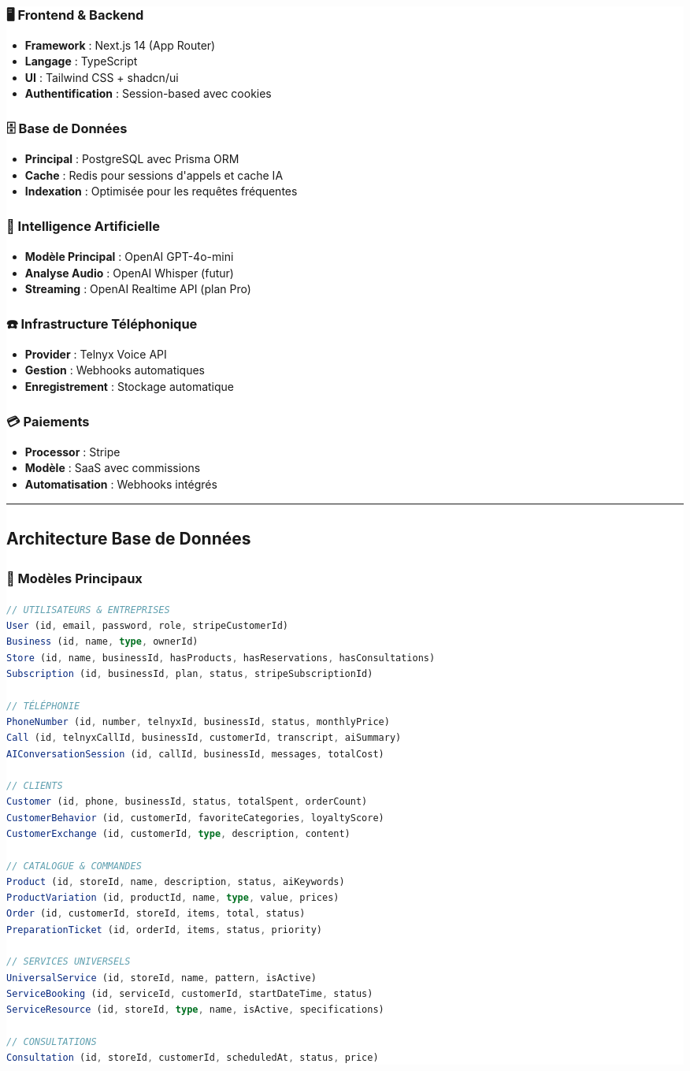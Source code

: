 ### 🖥️ Frontend & Backend
- **Framework** : Next.js 14 (App Router)
- **Langage** : TypeScript
- **UI** : Tailwind CSS + shadcn/ui
- **Authentification** : Session-based avec cookies

### 🗄️ Base de Données
- **Principal** : PostgreSQL avec Prisma ORM
- **Cache** : Redis pour sessions d'appels et cache IA
- **Indexation** : Optimisée pour les requêtes fréquentes

### 🤖 Intelligence Artificielle
- **Modèle Principal** : OpenAI GPT-4o-mini
- **Analyse Audio** : OpenAI Whisper (futur)
- **Streaming** : OpenAI Realtime API (plan Pro)

### ☎️ Infrastructure Téléphonique
- **Provider** : Telnyx Voice API
- **Gestion** : Webhooks automatiques
- **Enregistrement** : Stockage automatique

### 💳 Paiements
- **Processor** : Stripe
- **Modèle** : SaaS avec commissions
- **Automatisation** : Webhooks intégrés

---

## Architecture Base de Données

### 🏢 Modèles Principaux

```typescript
// UTILISATEURS & ENTREPRISES
User (id, email, password, role, stripeCustomerId)
Business (id, name, type, ownerId) 
Store (id, name, businessId, hasProducts, hasReservations, hasConsultations)
Subscription (id, businessId, plan, status, stripeSubscriptionId)

// TÉLÉPHONIE
PhoneNumber (id, number, telnyxId, businessId, status, monthlyPrice)
Call (id, telnyxCallId, businessId, customerId, transcript, aiSummary)
AIConversationSession (id, callId, businessId, messages, totalCost)

// CLIENTS
Customer (id, phone, businessId, status, totalSpent, orderCount)
CustomerBehavior (id, customerId, favoriteCategories, loyaltyScore)
CustomerExchange (id, customerId, type, description, content)

// CATALOGUE & COMMANDES
Product (id, storeId, name, description, status, aiKeywords)
ProductVariation (id, productId, name, type, value, prices)
Order (id, customerId, storeId, items, total, status)
PreparationTicket (id, orderId, items, status, priority)

// SERVICES UNIVERSELS
UniversalService (id, storeId, name, pattern, isActive)
ServiceBooking (id, serviceId, customerId, startDateTime, status)
ServiceResource (id, storeId, type, name, isActive, specifications)

// CONSULTATIONS
Consultation (id, storeId, customerId, scheduledAt, status, price)
```